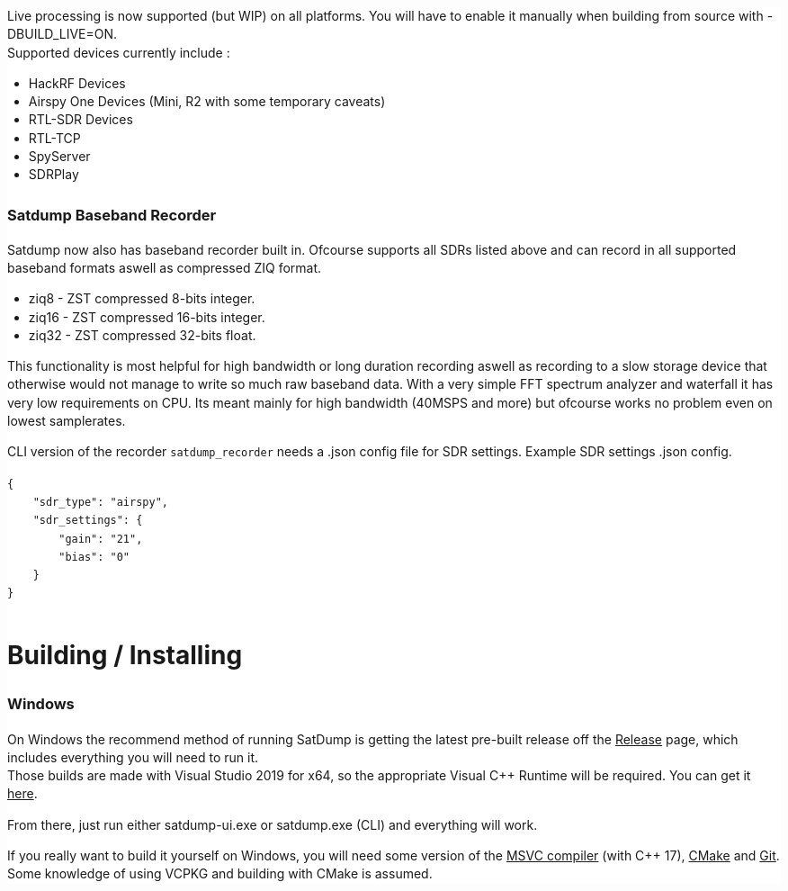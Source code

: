 Live processing is now supported (but WIP) on all platforms. You will have to enable it manually when building from source with -DBUILD_LIVE=ON.   
Supported devices currently include :   
- HackRF Devices
- Airspy One Devices (Mini, R2 with some temporary caveats)
- RTL-SDR Devices
- RTL-TCP
- SpyServer
- SDRPlay

### Satdump Baseband Recorder

Satdump now also has baseband recorder built in.
Ofcourse supports all SDRs listed above and can record in all supported baseband formats aswell as compressed ZIQ format.

- ziq8 - ZST compressed 8-bits integer.
- ziq16 - ZST compressed 16-bits integer.
- ziq32 - ZST compressed 32-bits float.

This functionality is most helpful for high bandwidth or long duration recording aswell as recording to a slow storage device that otherwise would not manage to write so much raw baseband data.
With a very simple FFT spectrum analyzer and waterfall it has very low requirements on CPU. 
Its meant mainly for high bandwidth (40MSPS and more) but ofcourse works no problem even on lowest samplerates.

CLI version of the recorder `satdump_recorder` needs a .json config file for SDR settings.
Example SDR settings .json config.
```
{
    "sdr_type": "airspy",
    "sdr_settings": {
        "gain": "21",
        "bias": "0"
    }
}

```

# Building / Installing

### Windows

On Windows the recommend method of running SatDump is getting the latest pre-built release off the [Release](https://github.com/altillimity/SatDump/releases) page, which includes everything you will need to run it.  
Those builds are made with Visual Studio 2019 for x64, so the appropriate Visual C++ Runtime will be required. You can get it [here](https://support.microsoft.com/en-us/topic/the-latest-supported-visual-c-downloads-2647da03-1eea-4433-9aff-95f26a218cc0).   

From there, just run either satdump-ui.exe or satdump.exe (CLI) and everything will work.

If you really want to build it yourself on Windows, you will need some version of the [MSVC compiler](https://visualstudio.microsoft.com/downloads/) (with C++ 17), [CMake](https://cmake.org/download/) and [Git](https://gitforwindows.org/).  
Some knowledge of using VCPKG and building with CMake is assumed.
